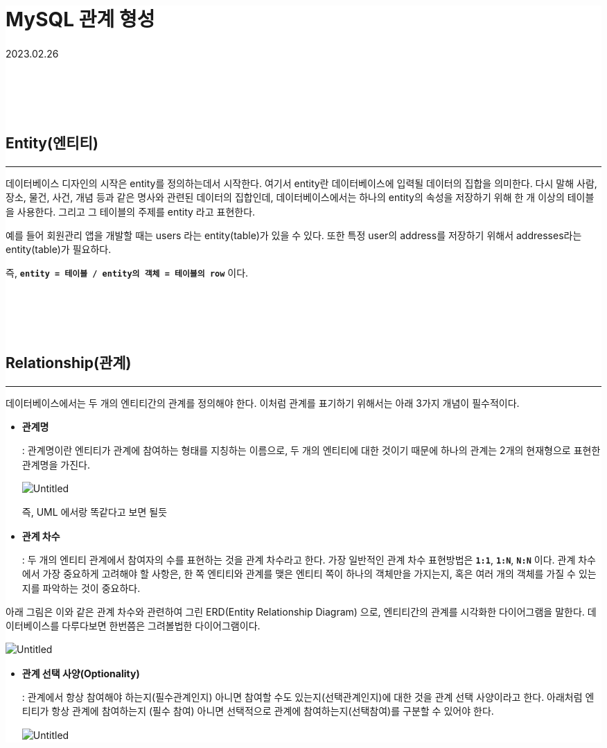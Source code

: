 # MySQL 관계 형성

2023.02.26

<br/>
<br/>
<br/>

## Entity(엔티티)

---

데이터베이스 디자인의 시작은 entity를 정의하는데서 시작한다. 여기서 entity란 데이터베이스에 입력될 데이터의 집합을 의미한다. 다시 말해 사람, 장소, 물건, 사건, 개념 등과 같은 명사와 관련된 데이터의 집합인데, 데이터베이스에서는 하나의 entity의 속성을 저장하기 위해 한 개 이상의 테이블을 사용한다. 그리고 그 테이블의 주제를 entity 라고 표현한다.

예를 들어 회원관리 앱을 개발할 때는 users 라는 entity(table)가 있을 수 있다. 또한 특정 user의 address를 저장하기 위해서 addresses라는 entity(table)가 필요하다.

즉, **`entity = 테이블 / entity의 객체 = 테이블의 row`** 이다.

<br/>
<br/>
<br/>

## Relationship(관계)

---

데이터베이스에서는 두 개의 엔티티간의 관계를 정의해야 한다. 이처럼 관계를 표기하기 위해서는 아래 3가지 개념이 필수적이다.

- **관계명**

  : 관계명이란 엔티티가 관계에 참여하는 형태를 지칭하는 이름으로, 두 개의 엔티티에 대한 것이기 때문에 하나의 관계는 2개의 현재형으로 표현한 관계명을 가진다.

  ![Untitled](MySQL%20%E1%84%80%E1%85%AA%E1%86%AB%E1%84%80%E1%85%A8%20%E1%84%92%E1%85%A7%E1%86%BC%E1%84%89%E1%85%A5%E1%86%BC%207023df0e3d7745fb8a3d78a02df5f230/Untitled.png)

  즉, UML 에서랑 똑같다고 보면 될듯

- **관계 차수**

  : 두 개의 엔티티 관계에서 참여자의 수를 표현하는 것을 관계 차수라고 한다. 가장 일반적인 관계 차수 표현방법은 **`1:1`**, **`1:N`**, **`N:N`** 이다. 관계 차수에서 가장 중요하게 고려해야 할 사항은, 한 쪽 엔티티와 관계를 맺은 엔티티 쪽이 하나의 객체만을 가지는지, 혹은 여러 개의 객체를 가질 수 있는지를 파악하는 것이 중요하다.

아래 그림은 이와 같은 관계 차수와 관련하여 그린 ERD(Entity Relationship Diagram) 으로, 엔티티간의 관계를 시각화한 다이어그램을 말한다. 데이터베이스를 다루다보면 한번쯤은 그려볼법한 다이어그램이다.

![Untitled](MySQL%20%E1%84%80%E1%85%AA%E1%86%AB%E1%84%80%E1%85%A8%20%E1%84%92%E1%85%A7%E1%86%BC%E1%84%89%E1%85%A5%E1%86%BC%207023df0e3d7745fb8a3d78a02df5f230/Untitled%201.png)

- **관계 선택 사양(Optionality)**

  : 관계에서 항상 참여해야 하는지(필수관계인지) 아니면 참여할 수도 있는지(선택관계인지)에 대한 것을 관계 선택 사양이라고 한다. 아래처럼 엔티티가 항상 관계에 참여하는지 (필수 참여) 아니면 선택적으로 관계에 참여하는지(선택참여)를 구분할 수 있어야 한다.

  ![Untitled](MySQL%20%E1%84%80%E1%85%AA%E1%86%AB%E1%84%80%E1%85%A8%20%E1%84%92%E1%85%A7%E1%86%BC%E1%84%89%E1%85%A5%E1%86%BC%207023df0e3d7745fb8a3d78a02df5f230/Untitled%202.png)
